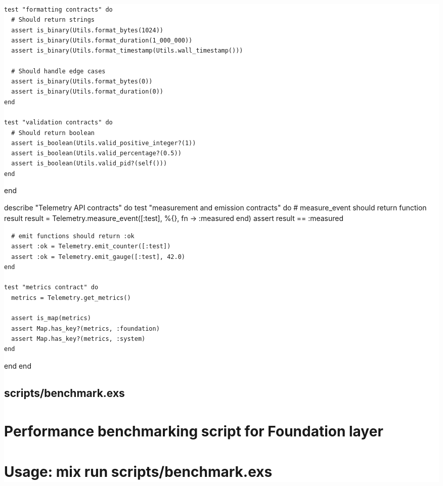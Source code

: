     test "formatting contracts" do
      # Should return strings
      assert is_binary(Utils.format_bytes(1024))
      assert is_binary(Utils.format_duration(1_000_000))
      assert is_binary(Utils.format_timestamp(Utils.wall_timestamp()))
      
      # Should handle edge cases
      assert is_binary(Utils.format_bytes(0))
      assert is_binary(Utils.format_duration(0))
    end

    test "validation contracts" do
      # Should return boolean
      assert is_boolean(Utils.valid_positive_integer?(1))
      assert is_boolean(Utils.valid_percentage?(0.5))
      assert is_boolean(Utils.valid_pid?(self()))
    end
  end

  describe "Telemetry API contracts" do
    test "measurement and emission contracts" do
      # measure_event should return function result
      result = Telemetry.measure_event([:test], %{}, fn -> :measured end)
      assert result == :measured
      
      # emit functions should return :ok
      assert :ok = Telemetry.emit_counter([:test])
      assert :ok = Telemetry.emit_gauge([:test], 42.0)
    end

    test "metrics contract" do
      metrics = Telemetry.get_metrics()
      
      assert is_map(metrics)
      assert Map.has_key?(metrics, :foundation)
      assert Map.has_key?(metrics, :system)
    end
  end
end

## scripts/benchmark.exs
# Performance benchmarking script for Foundation layer
# Usage: mix run scripts/benchmark.exs
